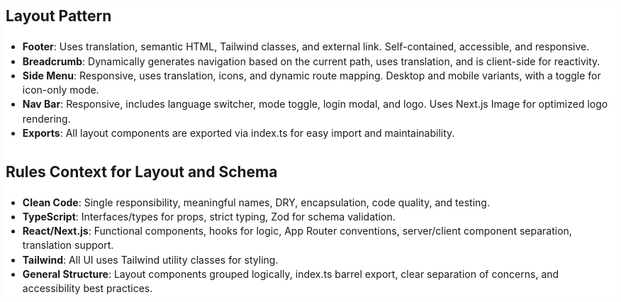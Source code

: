 ## Layout Pattern

- **Footer**: Uses translation, semantic HTML, Tailwind classes, and external link. Self-contained, accessible, and responsive.
- **Breadcrumb**: Dynamically generates navigation based on the current path, uses translation, and is client-side for reactivity.
- **Side Menu**: Responsive, uses translation, icons, and dynamic route mapping. Desktop and mobile variants, with a toggle for icon-only mode.
- **Nav Bar**: Responsive, includes language switcher, mode toggle, login modal, and logo. Uses Next.js Image for optimized logo rendering.
- **Exports**: All layout components are exported via index.ts for easy import and maintainability.

## Rules Context for Layout and Schema

- **Clean Code**: Single responsibility, meaningful names, DRY, encapsulation, code quality, and testing.
- **TypeScript**: Interfaces/types for props, strict typing, Zod for schema validation.
- **React/Next.js**: Functional components, hooks for logic, App Router conventions, server/client component separation, translation support.
- **Tailwind**: All UI uses Tailwind utility classes for styling.
- **General Structure**: Layout components grouped logically, index.ts barrel export, clear separation of concerns, and accessibility best practices.
